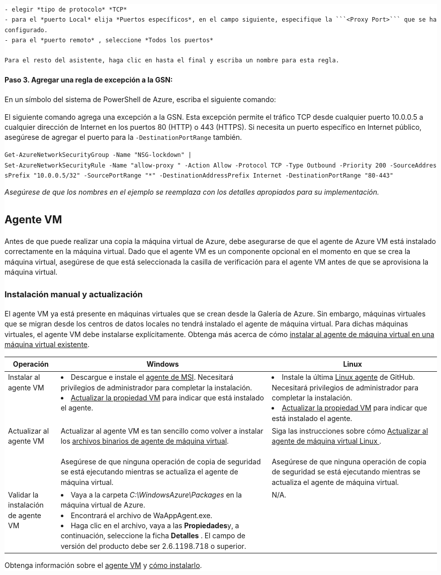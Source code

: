     - elegir *tipo de protocolo* *TCP*
    - para el *puerto Local* elija *Puertos específicos*, en el campo siguiente, especifique la ```<Proxy Port>``` que se ha configurado.
    - para el *puerto remoto* , seleccione *Todos los puertos*

    Para el resto del asistente, haga clic en hasta el final y escriba un nombre para esta regla.

#### <a name="step-3-add-an-exception-rule-to-the-nsg"></a>Paso 3. Agregar una regla de excepción a la GSN:

En un símbolo del sistema de PowerShell de Azure, escriba el siguiente comando:

El siguiente comando agrega una excepción a la GSN. Esta excepción permite el tráfico TCP desde cualquier puerto 10.0.0.5 a cualquier dirección de Internet en los puertos 80 (HTTP) o 443 (HTTPS). Si necesita un puerto específico en Internet público, asegúrese de agregar el puerto para la ```-DestinationPortRange``` también.

```
Get-AzureNetworkSecurityGroup -Name "NSG-lockdown" |
Set-AzureNetworkSecurityRule -Name "allow-proxy " -Action Allow -Protocol TCP -Type Outbound -Priority 200 -SourceAddressPrefix "10.0.0.5/32" -SourcePortRange "*" -DestinationAddressPrefix Internet -DestinationPortRange "80-443"
```

*Asegúrese de que los nombres en el ejemplo se reemplaza con los detalles apropiados para su implementación.*


## <a name="vm-agent"></a>Agente VM

Antes de que puede realizar una copia la máquina virtual de Azure, debe asegurarse de que el agente de Azure VM está instalado correctamente en la máquina virtual. Dado que el agente VM es un componente opcional en el momento en que se crea la máquina virtual, asegúrese de que está seleccionada la casilla de verificación para el agente VM antes de que se aprovisiona la máquina virtual.

### <a name="manual-installation-and-update"></a>Instalación manual y actualización

El agente VM ya está presente en máquinas virtuales que se crean desde la Galería de Azure. Sin embargo, máquinas virtuales que se migran desde los centros de datos locales no tendrá instalado el agente de máquina virtual. Para dichas máquinas virtuales, el agente VM debe instalarse explícitamente. Obtenga más acerca de cómo [instalar al agente de máquina virtual en una máquina virtual existente](http://blogs.msdn.com/b/mast/archive/2014/04/08/install-the-vm-agent-on-an-existing-azure-vm.aspx).

| **Operación** | **Windows** | **Linux** |
| --- | --- | --- |
| Instalar al agente VM | <li>Descargue e instale el [agente de MSI](http://go.microsoft.com/fwlink/?LinkID=394789&clcid=0x409). Necesitará privilegios de administrador para completar la instalación. <li>[Actualizar la propiedad VM](http://blogs.msdn.com/b/mast/archive/2014/04/08/install-the-vm-agent-on-an-existing-azure-vm.aspx) para indicar que está instalado el agente. | <li> Instale la última [Linux agente](https://github.com/Azure/WALinuxAgent) de GitHub. Necesitará privilegios de administrador para completar la instalación. <li> [Actualizar la propiedad VM](http://blogs.msdn.com/b/mast/archive/2014/04/08/install-the-vm-agent-on-an-existing-azure-vm.aspx) para indicar que está instalado el agente. |
| Actualizar al agente VM | Actualizar al agente VM es tan sencillo como volver a instalar los [archivos binarios de agente de máquina virtual](http://go.microsoft.com/fwlink/?LinkID=394789&clcid=0x409). <br><br>Asegúrese de que ninguna operación de copia de seguridad se está ejecutando mientras se actualiza el agente de máquina virtual. | Siga las instrucciones sobre cómo [Actualizar al agente de máquina virtual Linux ](../virtual-machines-linux-update-agent.md). <br><br>Asegúrese de que ninguna operación de copia de seguridad se está ejecutando mientras se actualiza el agente de máquina virtual. |
| Validar la instalación de agente VM | <li>Vaya a la carpeta *C:\WindowsAzure\Packages* en la máquina virtual de Azure. <li>Encontrará el archivo de WaAppAgent.exe.<li> Haga clic en el archivo, vaya a las **Propiedades**y, a continuación, seleccione la ficha **Detalles** . El campo de versión del producto debe ser 2.6.1198.718 o superior. | N/A. |


Obtenga información sobre el [agente VM](https://go.microsoft.com/fwLink/?LinkID=390493&clcid=0x409) y [cómo instalarlo](https://azure.microsoft.com/blog/2014/04/15/vm-agent-and-extensions-part-2/).

